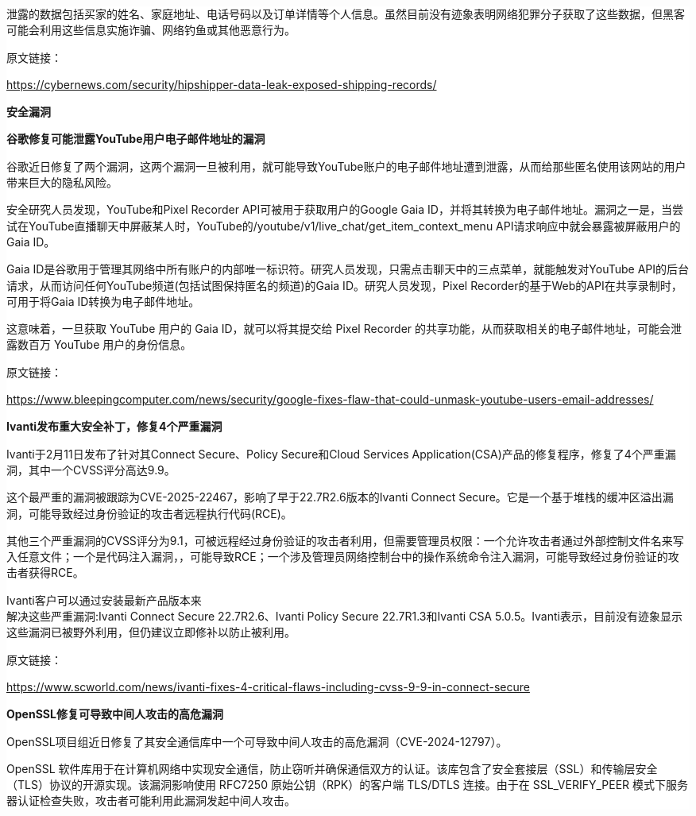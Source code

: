   
泄露的数据包括买家的姓名、家庭地址、电话号码以及订单详情等个人信息。虽然目前没有迹象表明网络犯罪分子获取了这些数据，但黑客可能会利用这些信息实施诈骗、网络钓鱼或其他恶意行为。  
  
  
原文链接：  
  
https://cybernews.com/security/hipshipper-data-leak-exposed-shipping-records/  
  
  
  
**安全漏洞**  
  
  
  
**谷歌修复可能泄露YouTube用户电子邮件地址的漏洞**  
  
  
谷歌近日修复了两个漏洞，这两个漏洞一旦被利用，就可能导致YouTube账户的电子邮件地址遭到泄露，从而给那些匿名使用该网站的用户带来巨大的隐私风险。  
  
  
安全研究人员发现，YouTube和Pixel Recorder API可被用于获取用户的Google Gaia ID，并将其转换为电子邮件地址。漏洞之一是，当尝试在YouTube直播聊天中屏蔽某人时，YouTube的/youtube/v1/live_chat/get_item_context_menu API请求响应中就会暴露被屏蔽用户的Gaia ID。  
  
  
Gaia ID是谷歌用于管理其网络中所有账户的内部唯一标识符。研究人员发现，只需点击聊天中的三点菜单，就能触发对YouTube API的后台请求，从而访问任何YouTube频道(包括试图保持匿名的频道)的Gaia ID。研究人员发现，Pixel Recorder的基于Web的API在共享录制时，可用于将Gaia ID转换为电子邮件地址。  
  
  
这意味着，一旦获取 YouTube 用户的 Gaia ID，就可以将其提交给 Pixel Recorder 的共享功能，从而获取相关的电子邮件地址，可能会泄露数百万 YouTube 用户的身份信息。  
  
  
原文链接：  
  
https://www.bleepingcomputer.com/news/security/google-fixes-flaw-that-could-unmask-youtube-users-email-addresses/  
  
  
**Ivanti发布重大安全补丁，修复4个严重漏洞**  
  
  
Ivanti于2月11日发布了针对其Connect Secure、Policy Secure和Cloud Services Application(CSA)产品的修复程序，修复了4个严重漏洞，其中一个CVSS评分高达9.9。  
  
  
这个最严重的漏洞被跟踪为CVE-2025-22467，影响了早于22.7R2.6版本的Ivanti Connect Secure。它是一个基于堆栈的缓冲区溢出漏洞，可能导致经过身份验证的攻击者远程执行代码(RCE)。  
  
  
其他三个严重漏洞的CVSS评分为9.1，可被远程经过身份验证的攻击者利用，但需要管理员权限：一个允许攻击者通过外部控制文件名来写入任意文件；一个是代码注入漏洞，，可能导致RCE；一个涉及管理员网络控制台中的操作系统命令注入漏洞，可能导致经过身份验证的攻击者获得RCE。  
  
  
Ivanti客户可以通过安装最新产品版本来  
解决这些严重漏洞:Ivanti Connect Secure 22.7R2.6、Ivanti Policy Secure 22.7R1.3和Ivanti CSA 5.0.5。Ivanti表示，目前没有迹象显示这些漏洞已被野外利用，但仍建议立即修补以防止被利用。  
  
  
原文链接：  
  
https://www.scworld.com/news/ivanti-fixes-4-critical-flaws-including-cvss-9-9-in-connect-secure  
  
  
**OpenSSL修复可导致中间人攻击的高危漏洞**  
  
  
OpenSSL项目组近日修复了其安全通信库中一个可导致中间人攻击的高危漏洞（CVE-2024-12797）。  
  
  
OpenSSL 软件库用于在计算机网络中实现安全通信，防止窃听并确保通信双方的认证。该库包含了安全套接层（SSL）和传输层安全（TLS）协议的开源实现。该漏洞影响使用 RFC7250 原始公钥（RPK）的客户端 TLS/DTLS 连接。由于在 SSL_VERIFY_PEER 模式下服务器认证检查失败，攻击者可能利用此漏洞发起中间人攻击。  
  